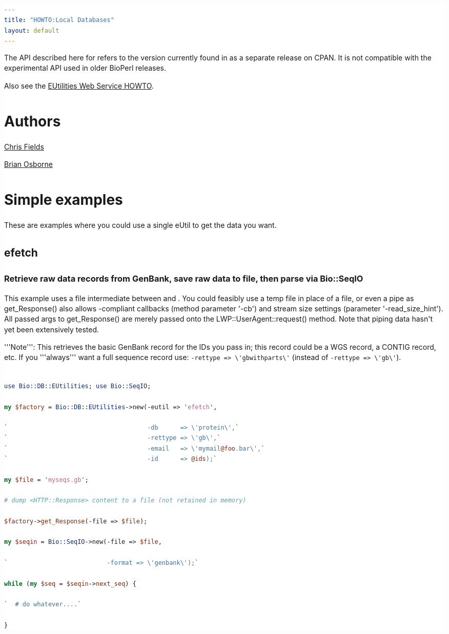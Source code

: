 ```yaml
---
title: "HOWTO:Local Databases"
layout: default
---
```


The API described here for refers to the version currently found in as a separate release on CPAN. It is not compatible with the experimental API used in older BioPerl releases.

Also see the [EUtilities Web Service HOWTO](HOWTO:EUtilities_Web_Service "wikilink").

Authors
=======

[Chris Fields](User:cjfields "wikilink")

[Brian Osborne](Brian_Osborne "wikilink")

Simple examples
===============

These are examples where you could use a single eUtil to get the data you want.

efetch
------

### Retrieve raw data records from GenBank, save raw data to file, then parse via Bio::SeqIO

This example uses a file intermediate between and . You could feasibly use a temp file in place of a file, or even a pipe as get_Response() also allows -compliant callbacks (method parameter '-cb') and stream size settings (parameter '-read_size_hint'). All passed args to get_Response() are merely passed onto the LWP::UserAgent::request() method. Note that piping data hasn't yet been extensively tested.

'''Note''': This retrieves the basic GenBank record for the IDs you pass in; this record could be a WGS record, a CONTIG record, etc. If you '''always''' want a full sequence record use: `-rettype => \'gbwithparts\'` (instead of `-rettype => \'gb\'`).

```perl

use Bio::DB::EUtilities; use Bio::SeqIO;

my $factory = Bio::DB::EUtilities->new(-eutil => 'efetch',

`                                      -db      => \'protein\',`
`                                      -rettype => \'gb\',`
`                                      -email   => \'mymail@foo.bar\',`
`                                      -id      => @ids);`

my $file = 'myseqs.gb';

# dump <HTTP::Response> content to a file (not retained in memory)

$factory->get_Response(-file => $file);

my $seqin = Bio::SeqIO->new(-file => $file,

`                           -format => \'genbank\');`

while (my $seq = $seqin->next_seq) {

`  # do whatever....`

}

```
